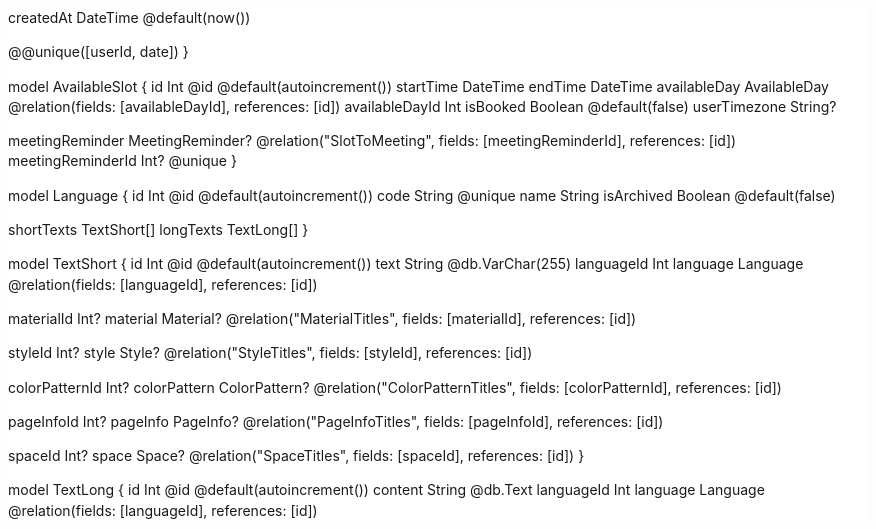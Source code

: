 createdAt DateTime @default(now())

@@unique([userId, date])
}

model AvailableSlot {
id Int @id @default(autoincrement())
startTime DateTime
endTime DateTime
availableDay AvailableDay @relation(fields: [availableDayId], references: [id])
availableDayId Int
isBooked Boolean @default(false)
userTimezone String?

meetingReminder MeetingReminder? @relation("SlotToMeeting", fields: [meetingReminderId], references: [id])
meetingReminderId Int? @unique
}

model Language {
id Int @id @default(autoincrement())
code String @unique
name String
isArchived Boolean @default(false)

shortTexts TextShort[]
longTexts TextLong[]
}

model TextShort {
id Int @id @default(autoincrement())
text String @db.VarChar(255)
languageId Int
language Language @relation(fields: [languageId], references: [id])

materialId Int?
material Material? @relation("MaterialTitles", fields: [materialId], references: [id])

styleId Int?
style Style? @relation("StyleTitles", fields: [styleId], references: [id])

colorPatternId Int?
colorPattern ColorPattern? @relation("ColorPatternTitles", fields: [colorPatternId], references: [id])

pageInfoId Int?
pageInfo PageInfo? @relation("PageInfoTitles", fields: [pageInfoId], references: [id])

spaceId Int?
space Space? @relation("SpaceTitles", fields: [spaceId], references: [id])
}

model TextLong {
id Int @id @default(autoincrement())
content String @db.Text
languageId Int
language Language @relation(fields: [languageId], references: [id])
